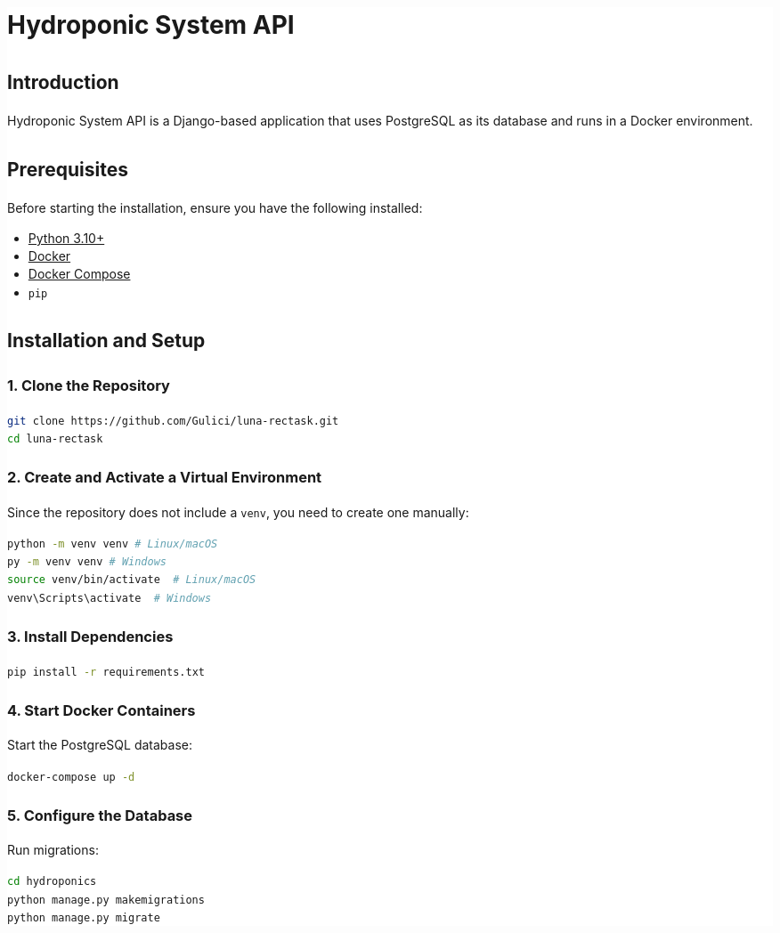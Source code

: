 # Hydroponic System API

## Introduction
Hydroponic System API is a Django-based application that uses PostgreSQL as its database and runs in a Docker environment.

## Prerequisites
Before starting the installation, ensure you have the following installed:

- [Python 3.10+](https://www.python.org/downloads/)
- [Docker](https://www.docker.com/get-started)
- [Docker Compose](https://docs.docker.com/compose/install/)
- `pip`

## Installation and Setup

### 1. Clone the Repository
```sh
git clone https://github.com/Gulici/luna-rectask.git
cd luna-rectask
```

### 2. Create and Activate a Virtual Environment
Since the repository does not include a `venv`, you need to create one manually:
```sh
python -m venv venv # Linux/macOS
py -m venv venv # Windows
source venv/bin/activate  # Linux/macOS
venv\Scripts\activate  # Windows
```

### 3. Install Dependencies
```sh
pip install -r requirements.txt
```

### 4. Start Docker Containers
Start the PostgreSQL database:
```sh
docker-compose up -d
```

### 5. Configure the Database
Run migrations:
```sh
cd hydroponics
python manage.py makemigrations
python manage.py migrate
```
